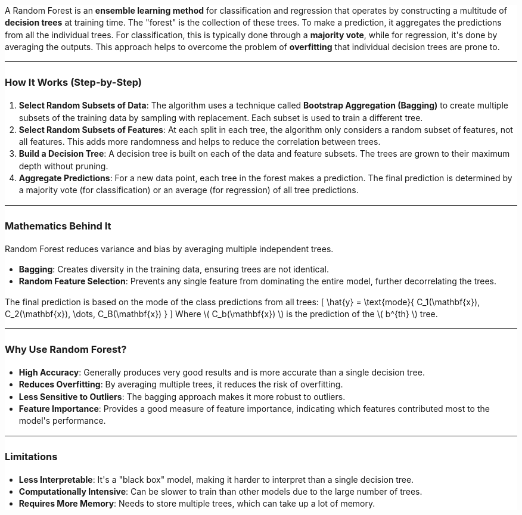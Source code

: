 A Random Forest is an **ensemble learning method** for classification and regression that operates by constructing a multitude of **decision trees** at training time. The "forest" is the collection of these trees. To make a prediction, it aggregates the predictions from all the individual trees. For classification, this is typically done through a **majority vote**, while for regression, it's done by averaging the outputs. This approach helps to overcome the problem of **overfitting** that individual decision trees are prone to.

-----

### **How It Works (Step-by-Step)**

1.  **Select Random Subsets of Data**: The algorithm uses a technique called **Bootstrap Aggregation (Bagging)** to create multiple subsets of the training data by sampling with replacement. Each subset is used to train a different tree.
2.  **Select Random Subsets of Features**: At each split in each tree, the algorithm only considers a random subset of features, not all features. This adds more randomness and helps to reduce the correlation between trees.
3.  **Build a Decision Tree**: A decision tree is built on each of the data and feature subsets. The trees are grown to their maximum depth without pruning.
4.  **Aggregate Predictions**: For a new data point, each tree in the forest makes a prediction. The final prediction is determined by a majority vote (for classification) or an average (for regression) of all tree predictions.

-----

### **Mathematics Behind It**

Random Forest reduces variance and bias by averaging multiple independent trees.

  - **Bagging**: Creates diversity in the training data, ensuring trees are not identical.
  - **Random Feature Selection**: Prevents any single feature from dominating the entire model, further decorrelating the trees.

The final prediction is based on the mode of the class predictions from all trees:
\[ \\hat{y} = \\text{mode}{ C\_1(\\mathbf{x}), C\_2(\\mathbf{x}), \\dots, C\_B(\\mathbf{x}) } \]
Where \\( C_b(\mathbf{x}) \\) is the prediction of the \\( b^{th} \\) tree.

-----

### Why Use Random Forest?

  - **High Accuracy**: Generally produces very good results and is more accurate than a single decision tree.
  - **Reduces Overfitting**: By averaging multiple trees, it reduces the risk of overfitting.
  - **Less Sensitive to Outliers**: The bagging approach makes it more robust to outliers.
  - **Feature Importance**: Provides a good measure of feature importance, indicating which features contributed most to the model's performance.

-----

### **Limitations**

  - **Less Interpretable**: It's a "black box" model, making it harder to interpret than a single decision tree.
  - **Computationally Intensive**: Can be slower to train than other models due to the large number of trees.
  - **Requires More Memory**: Needs to store multiple trees, which can take up a lot of memory.
